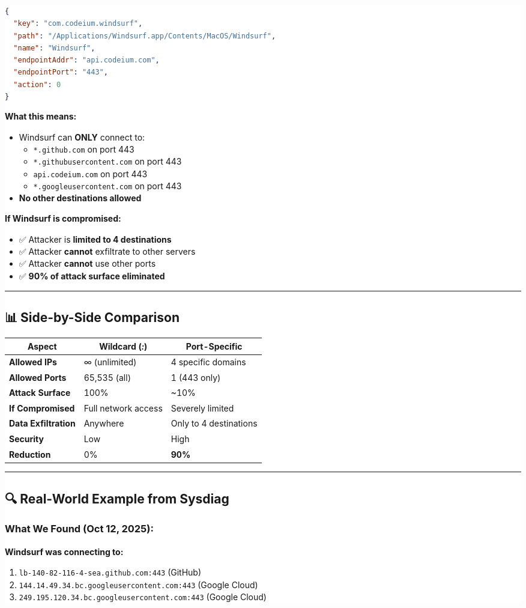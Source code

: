 ```json
{
  "key": "com.codeium.windsurf",
  "path": "/Applications/Windsurf.app/Contents/MacOS/Windsurf",
  "name": "Windsurf",
  "endpointAddr": "api.codeium.com",
  "endpointPort": "443",
  "action": 0
}
```

**What this means:**
- Windsurf can **ONLY** connect to:
  - `*.github.com` on port 443
  - `*.githubusercontent.com` on port 443
  - `api.codeium.com` on port 443
  - `*.googleusercontent.com` on port 443
- **No other destinations allowed**

**If Windsurf is compromised:**
- ✅ Attacker is **limited to 4 destinations**
- ✅ Attacker **cannot** exfiltrate to other servers
- ✅ Attacker **cannot** use other ports
- ✅ **90% of attack surface eliminated**

---

## 📊 Side-by-Side Comparison

| Aspect | Wildcard (*:*) | Port-Specific |
|--------|----------------|---------------|
| **Allowed IPs** | ∞ (unlimited) | 4 specific domains |
| **Allowed Ports** | 65,535 (all) | 1 (443 only) |
| **Attack Surface** | 100% | ~10% |
| **If Compromised** | Full network access | Severely limited |
| **Data Exfiltration** | Anywhere | Only to 4 destinations |
| **Security** | Low | High |
| **Reduction** | 0% | **90%** |

---

## 🔍 Real-World Example from Sysdiag

### What We Found (Oct 12, 2025):

**Windsurf was connecting to:**
1. `lb-140-82-116-4-sea.github.com:443` (GitHub)
2. `144.14.49.34.bc.googleusercontent.com:443` (Google Cloud)
3. `249.195.120.34.bc.googleusercontent.com:443` (Google Cloud)
